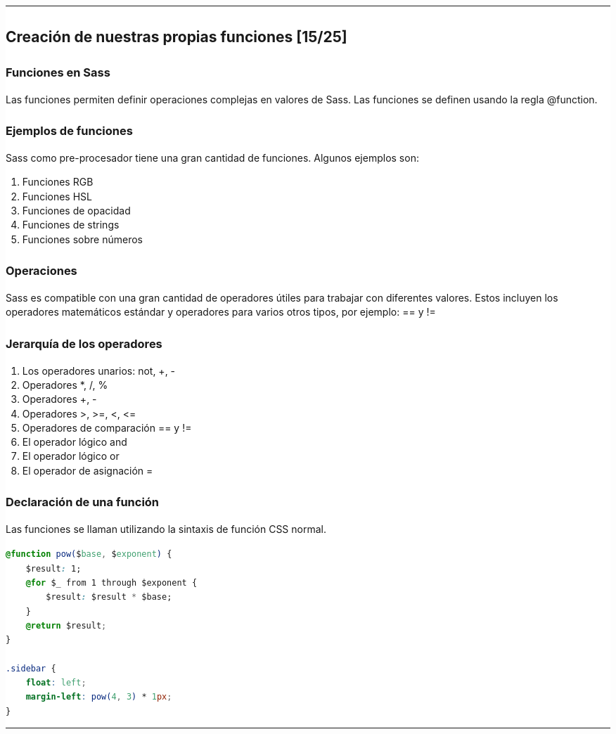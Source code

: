 ------------

## Creación de nuestras propias funciones [15/25]<a name="id15"></a>
### Funciones en Sass
Las funciones permiten definir operaciones complejas en valores de Sass.
Las funciones se definen usando la regla @function.

### Ejemplos de funciones
Sass como pre-procesador tiene una gran cantidad de funciones. Algunos ejemplos son:
1. Funciones RGB
2. Funciones HSL
3. Funciones de opacidad
4. Funciones de strings
5. Funciones sobre números

### Operaciones 
Sass es compatible con una gran cantidad de operadores útiles para trabajar con diferentes valores. Estos incluyen los operadores matemáticos estándar y operadores para varios otros tipos, por ejemplo: == y !=

### Jerarquía de los operadores
1. Los operadores unarios: not, +, -
2. Operadores *, /, %
3. Operadores +, -
4. Operadores >, >=, <, <=
5. Operadores de comparación == y !=
6. El operador lógico and
7. El operador lógico or
8. El operador de asignación =

### Declaración de una función
Las funciones se llaman utilizando la sintaxis de función CSS normal.
```css
@function pow($base, $exponent) {
	$result: 1;
	@for $_ from 1 through $exponent {
		$result: $result * $base;
	}
	@return $result;
}

.sidebar {
	float: left;
	margin-left: pow(4, 3) * 1px;
}
```

------------
